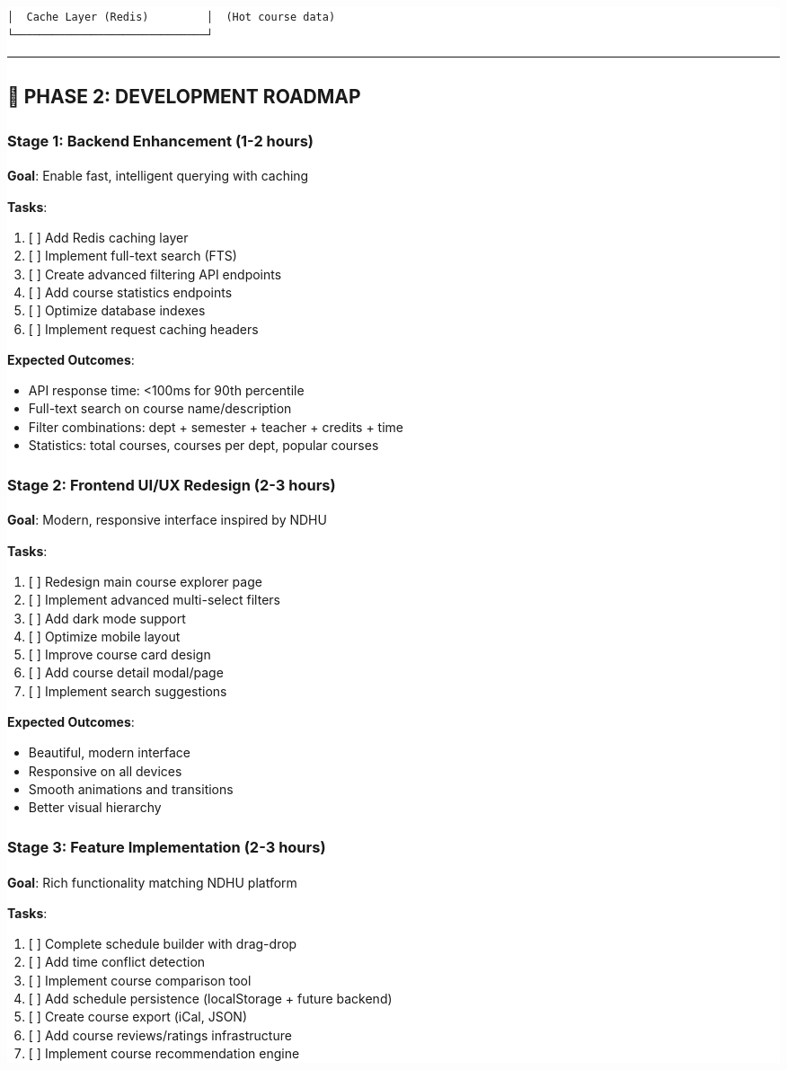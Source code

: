 ```
│  Cache Layer (Redis)         │  (Hot course data)
└──────────────────────────────┘
```

---

## 🎯 PHASE 2: DEVELOPMENT ROADMAP

### Stage 1: Backend Enhancement (1-2 hours)
**Goal**: Enable fast, intelligent querying with caching

**Tasks**:
1. [ ] Add Redis caching layer
2. [ ] Implement full-text search (FTS)
3. [ ] Create advanced filtering API endpoints
4. [ ] Add course statistics endpoints
5. [ ] Optimize database indexes
6. [ ] Implement request caching headers

**Expected Outcomes**:
- API response time: <100ms for 90th percentile
- Full-text search on course name/description
- Filter combinations: dept + semester + teacher + credits + time
- Statistics: total courses, courses per dept, popular courses

### Stage 2: Frontend UI/UX Redesign (2-3 hours)
**Goal**: Modern, responsive interface inspired by NDHU

**Tasks**:
1. [ ] Redesign main course explorer page
2. [ ] Implement advanced multi-select filters
3. [ ] Add dark mode support
4. [ ] Optimize mobile layout
5. [ ] Improve course card design
6. [ ] Add course detail modal/page
7. [ ] Implement search suggestions

**Expected Outcomes**:
- Beautiful, modern interface
- Responsive on all devices
- Smooth animations and transitions
- Better visual hierarchy

### Stage 3: Feature Implementation (2-3 hours)
**Goal**: Rich functionality matching NDHU platform

**Tasks**:
1. [ ] Complete schedule builder with drag-drop
2. [ ] Add time conflict detection
3. [ ] Implement course comparison tool
4. [ ] Add schedule persistence (localStorage + future backend)
5. [ ] Create course export (iCal, JSON)
6. [ ] Add course reviews/ratings infrastructure
7. [ ] Implement course recommendation engine
